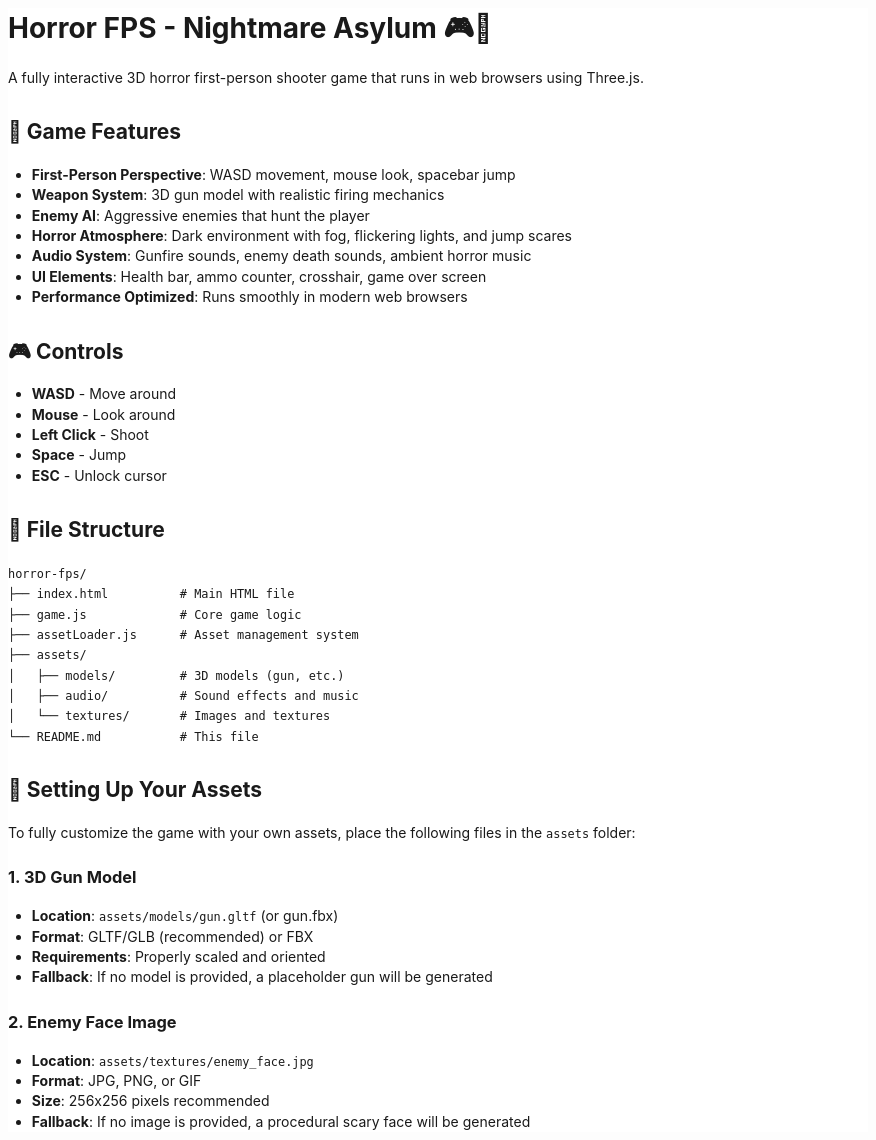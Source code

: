 # Horror FPS - Nightmare Asylum 🎮👹

A fully interactive 3D horror first-person shooter game that runs in web browsers using Three.js.

## 🎯 Game Features

- **First-Person Perspective**: WASD movement, mouse look, spacebar jump
- **Weapon System**: 3D gun model with realistic firing mechanics
- **Enemy AI**: Aggressive enemies that hunt the player
- **Horror Atmosphere**: Dark environment with fog, flickering lights, and jump scares
- **Audio System**: Gunfire sounds, enemy death sounds, ambient horror music
- **UI Elements**: Health bar, ammo counter, crosshair, game over screen
- **Performance Optimized**: Runs smoothly in modern web browsers

## 🎮 Controls

- **WASD** - Move around
- **Mouse** - Look around
- **Left Click** - Shoot
- **Space** - Jump
- **ESC** - Unlock cursor

## 📁 File Structure

```
horror-fps/
├── index.html          # Main HTML file
├── game.js             # Core game logic
├── assetLoader.js      # Asset management system
├── assets/
│   ├── models/         # 3D models (gun, etc.)
│   ├── audio/          # Sound effects and music
│   └── textures/       # Images and textures
└── README.md           # This file
```

## 🔧 Setting Up Your Assets

To fully customize the game with your own assets, place the following files in the `assets` folder:

### 1. 3D Gun Model
- **Location**: `assets/models/gun.gltf` (or gun.fbx)
- **Format**: GLTF/GLB (recommended) or FBX
- **Requirements**: Properly scaled and oriented
- **Fallback**: If no model is provided, a placeholder gun will be generated

### 2. Enemy Face Image
- **Location**: `assets/textures/enemy_face.jpg`
- **Format**: JPG, PNG, or GIF
- **Size**: 256x256 pixels recommended
- **Fallback**: If no image is provided, a procedural scary face will be generated
